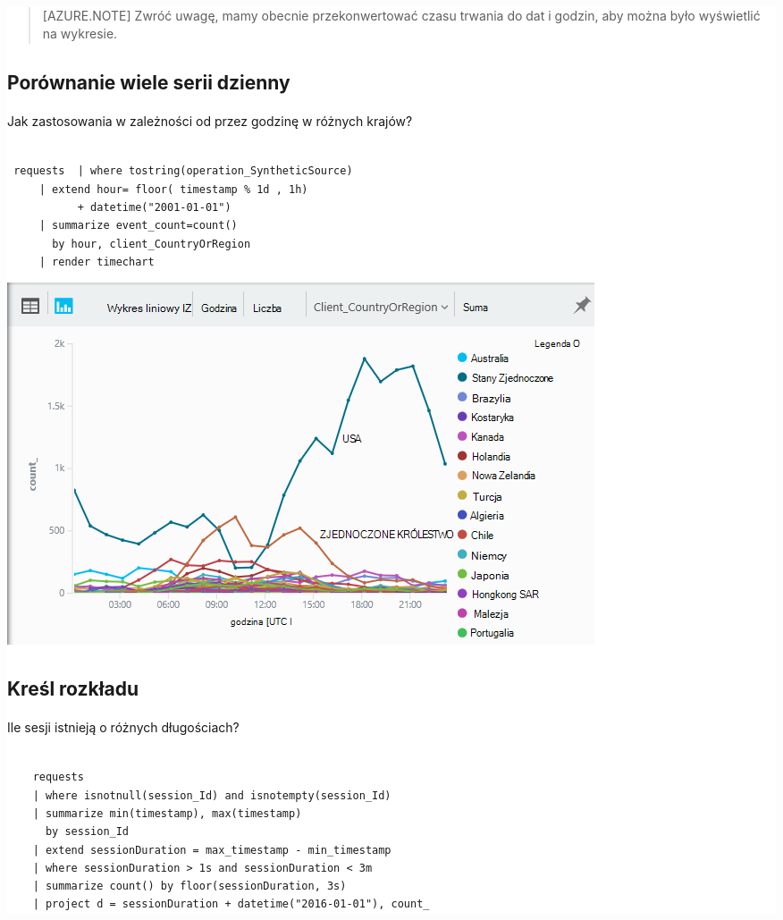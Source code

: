 >[AZURE.NOTE] Zwróć uwagę, mamy obecnie przekonwertować czasu trwania do dat i godzin, aby można było wyświetlić na wykresie.


## <a name="compare-multiple-daily-series"></a>Porównanie wiele serii dzienny

Jak zastosowania w zależności od przez godzinę w różnych krajów?

```AIQL

 requests  | where tostring(operation_SyntheticSource)
     | extend hour= floor( timestamp % 1d , 1h)
           + datetime("2001-01-01")
     | summarize event_count=count() 
       by hour, client_CountryOrRegion 
     | render timechart
```

![Podziel według client_CountryOrRegion](./media/app-insights-analytics-tour/130.png)


## <a name="plot-a-distribution"></a>Kreśl rozkładu

Ile sesji istnieją o różnych długościach?

```AIQL

    requests 
  	| where isnotnull(session_Id) and isnotempty(session_Id) 
  	| summarize min(timestamp), max(timestamp) 
      by session_Id 
  	| extend sessionDuration = max_timestamp - min_timestamp 
  	| where sessionDuration > 1s and sessionDuration < 3m 
  	| summarize count() by floor(sessionDuration, 3s) 
  	| project d = sessionDuration + datetime("2016-01-01"), count_
```

